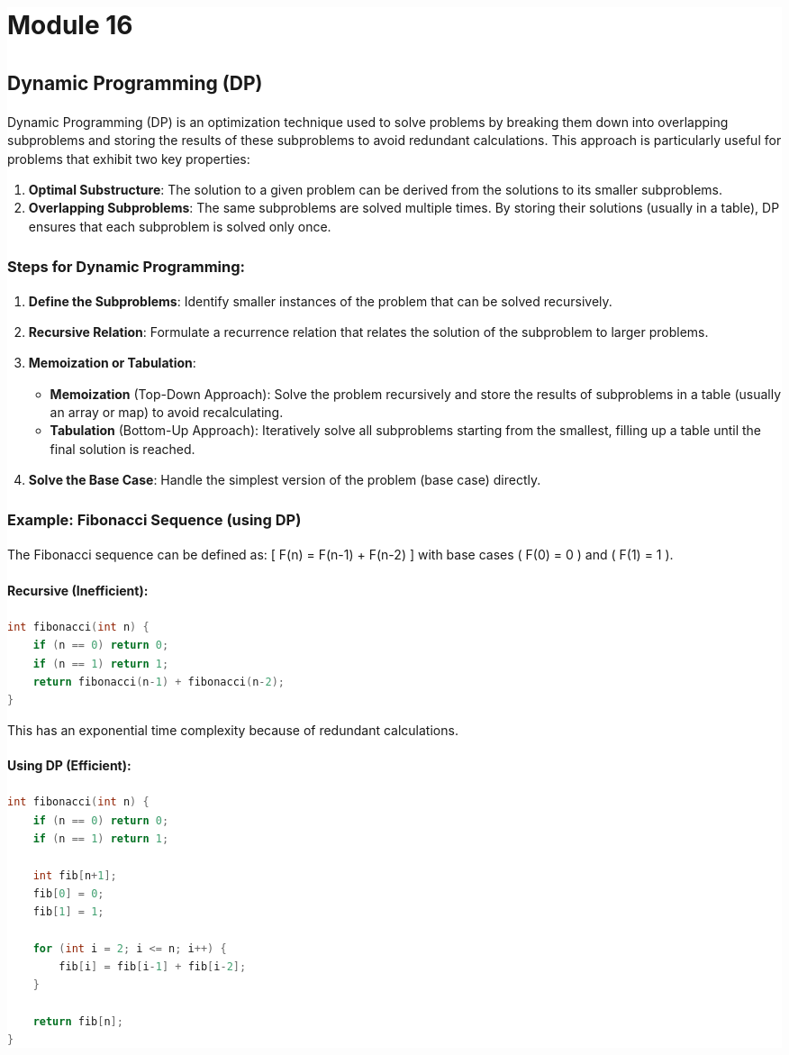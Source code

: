 # Module 16

## Dynamic Programming (DP)

Dynamic Programming (DP) is an optimization technique used to solve problems by breaking them down into overlapping subproblems and storing the results of these subproblems to avoid redundant calculations. This approach is particularly useful for problems that exhibit two key properties:

1. **Optimal Substructure**: The solution to a given problem can be derived from the solutions to its smaller subproblems.
2. **Overlapping Subproblems**: The same subproblems are solved multiple times. By storing their solutions (usually in a table), DP ensures that each subproblem is solved only once.

### Steps for Dynamic Programming:

1. **Define the Subproblems**: Identify smaller instances of the problem that can be solved recursively.
2. **Recursive Relation**: Formulate a recurrence relation that relates the solution of the subproblem to larger problems.

3. **Memoization or Tabulation**:

   - **Memoization** (Top-Down Approach): Solve the problem recursively and store the results of subproblems in a table (usually an array or map) to avoid recalculating.
   - **Tabulation** (Bottom-Up Approach): Iteratively solve all subproblems starting from the smallest, filling up a table until the final solution is reached.

4. **Solve the Base Case**: Handle the simplest version of the problem (base case) directly.

### Example: Fibonacci Sequence (using DP)

The Fibonacci sequence can be defined as:
\[ F(n) = F(n-1) + F(n-2) \]
with base cases \( F(0) = 0 \) and \( F(1) = 1 \).

#### Recursive (Inefficient):

```cpp
int fibonacci(int n) {
    if (n == 0) return 0;
    if (n == 1) return 1;
    return fibonacci(n-1) + fibonacci(n-2);
}
```

This has an exponential time complexity because of redundant calculations.

#### Using DP (Efficient):

```cpp
int fibonacci(int n) {
    if (n == 0) return 0;
    if (n == 1) return 1;

    int fib[n+1];
    fib[0] = 0;
    fib[1] = 1;

    for (int i = 2; i <= n; i++) {
        fib[i] = fib[i-1] + fib[i-2];
    }

    return fib[n];
}
```
